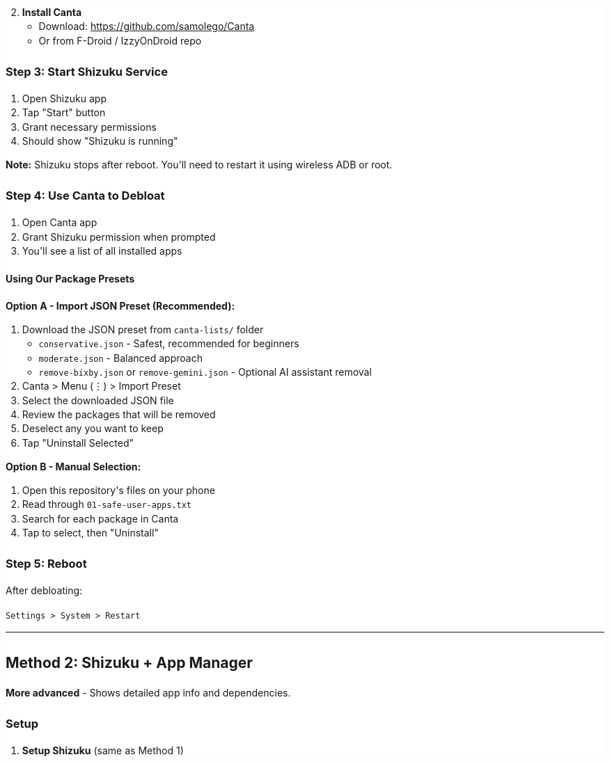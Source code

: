 2. **Install Canta**
   - Download: https://github.com/samolego/Canta
   - Or from F-Droid / IzzyOnDroid repo

### Step 3: Start Shizuku Service

1. Open Shizuku app
2. Tap "Start" button
3. Grant necessary permissions
4. Should show "Shizuku is running"

**Note:** Shizuku stops after reboot. You'll need to restart it using wireless ADB or root.

### Step 4: Use Canta to Debloat

1. Open Canta app
2. Grant Shizuku permission when prompted
3. You'll see a list of all installed apps

#### Using Our Package Presets

**Option A - Import JSON Preset (Recommended):**
1. Download the JSON preset from `canta-lists/` folder
   - `conservative.json` - Safest, recommended for beginners
   - `moderate.json` - Balanced approach
   - `remove-bixby.json` or `remove-gemini.json` - Optional AI assistant removal
2. Canta > Menu (⋮) > Import Preset
3. Select the downloaded JSON file
4. Review the packages that will be removed
5. Deselect any you want to keep
6. Tap "Uninstall Selected"

**Option B - Manual Selection:**
1. Open this repository's files on your phone
2. Read through `01-safe-user-apps.txt`
3. Search for each package in Canta
4. Tap to select, then "Uninstall"

### Step 5: Reboot

After debloating:
```
Settings > System > Restart
```

---

## Method 2: Shizuku + App Manager

**More advanced** - Shows detailed app info and dependencies.

### Setup

1. **Setup Shizuku** (same as Method 1)
